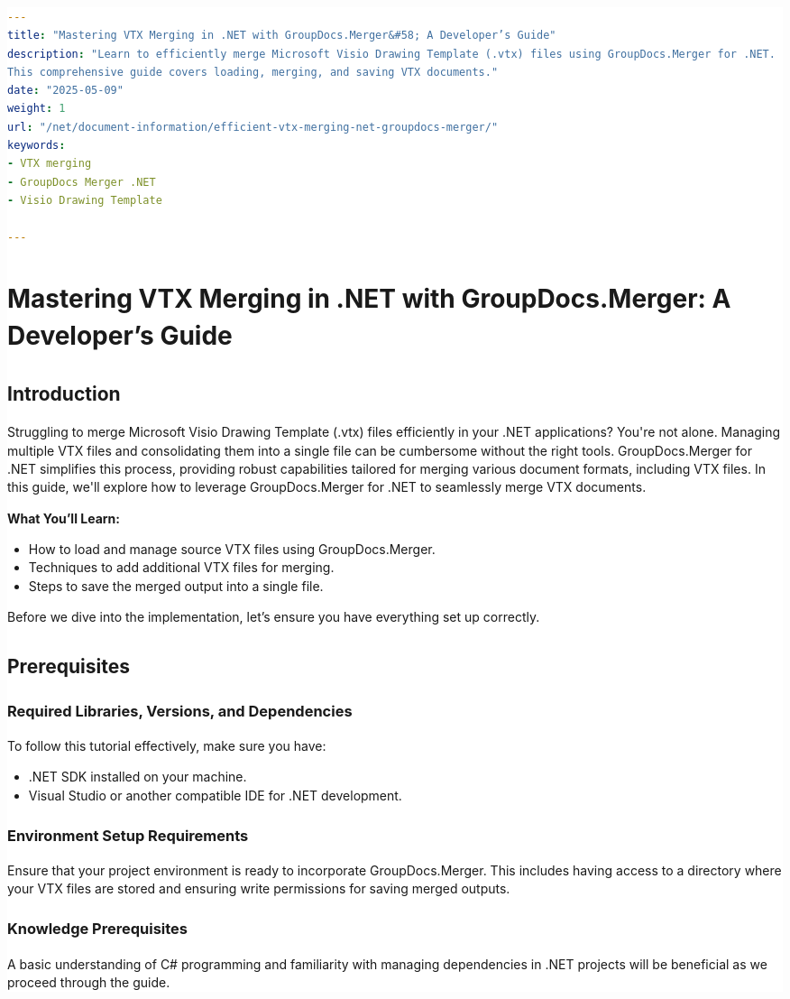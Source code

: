 ```yaml
---
title: "Mastering VTX Merging in .NET with GroupDocs.Merger&#58; A Developer’s Guide"
description: "Learn to efficiently merge Microsoft Visio Drawing Template (.vtx) files using GroupDocs.Merger for .NET. This comprehensive guide covers loading, merging, and saving VTX documents."
date: "2025-05-09"
weight: 1
url: "/net/document-information/efficient-vtx-merging-net-groupdocs-merger/"
keywords:
- VTX merging
- GroupDocs Merger .NET
- Visio Drawing Template

---
```



# Mastering VTX Merging in .NET with GroupDocs.Merger: A Developer’s Guide

## Introduction

Struggling to merge Microsoft Visio Drawing Template (.vtx) files efficiently in your .NET applications? You're not alone. Managing multiple VTX files and consolidating them into a single file can be cumbersome without the right tools. GroupDocs.Merger for .NET simplifies this process, providing robust capabilities tailored for merging various document formats, including VTX files. In this guide, we'll explore how to leverage GroupDocs.Merger for .NET to seamlessly merge VTX documents.

**What You’ll Learn:**
- How to load and manage source VTX files using GroupDocs.Merger.
- Techniques to add additional VTX files for merging.
- Steps to save the merged output into a single file.

Before we dive into the implementation, let’s ensure you have everything set up correctly.

## Prerequisites

### Required Libraries, Versions, and Dependencies
To follow this tutorial effectively, make sure you have:
- .NET SDK installed on your machine.
- Visual Studio or another compatible IDE for .NET development.

### Environment Setup Requirements
Ensure that your project environment is ready to incorporate GroupDocs.Merger. This includes having access to a directory where your VTX files are stored and ensuring write permissions for saving merged outputs.

### Knowledge Prerequisites
A basic understanding of C# programming and familiarity with managing dependencies in .NET projects will be beneficial as we proceed through the guide.
